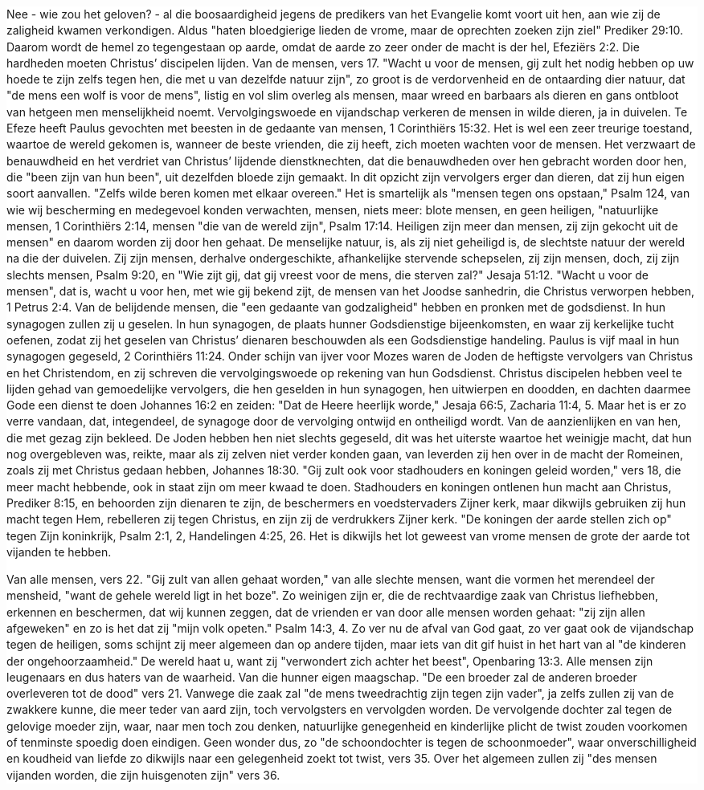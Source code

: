 Nee - wie zou het geloven? - al die boosaardigheid jegens de predikers van het Evangelie komt voort uit hen, aan wie zij de zaligheid kwamen verkondigen. Aldus "haten bloedgierige lieden de vrome, maar de oprechten zoeken zijn ziel" Prediker 29:10. Daarom wordt de hemel zo tegengestaan op aarde, omdat de aarde zo zeer onder de macht is der hel, Efeziërs 2:2. Die hardheden moeten Christus’ discipelen lijden. Van de mensen, vers 17. "Wacht u voor de mensen, gij zult het nodig hebben op uw hoede te zijn zelfs tegen hen, die met u van dezelfde natuur zijn", zo groot is de verdorvenheid en de ontaarding dier natuur, dat "de mens een wolf is voor de mens", listig en vol slim overleg als mensen, maar wreed en barbaars als dieren en gans ontbloot van hetgeen men menselijkheid noemt. 
Vervolgingswoede en vijandschap verkeren de mensen in wilde dieren, ja in duivelen. Te Efeze heeft Paulus gevochten met beesten in de gedaante van mensen, 1 Corinthiërs 15:32. Het is wel een zeer treurige toestand, waartoe de wereld gekomen is, wanneer de beste vrienden, die zij heeft, zich moeten wachten voor de mensen. Het verzwaart de benauwdheid en het verdriet van Christus’ lijdende dienstknechten, dat die benauwdheden over hen gebracht worden door hen, die "been zijn van hun been", uit dezelfden bloede zijn gemaakt. In dit opzicht zijn vervolgers erger dan dieren, dat zij hun eigen soort aanvallen. "Zelfs wilde beren komen met elkaar overeen." 
Het is smartelijk als "mensen tegen ons opstaan," Psalm 124, van wie wij bescherming en medegevoel konden verwachten, mensen, niets meer: blote mensen, en geen heiligen, "natuurlijke mensen, 1 Corinthiërs 2:14, mensen "die van de wereld zijn", Psalm 17:14. Heiligen zijn meer dan mensen, zij zijn gekocht uit de mensen" en daarom worden zij door hen gehaat. De menselijke natuur, is, als zij niet geheiligd is, de slechtste natuur der wereld na die der duivelen. Zij zijn mensen, derhalve ondergeschikte, afhankelijke stervende schepselen, zij zijn mensen, doch, zij zijn slechts mensen, Psalm 9:20, en "Wie zijt gij, dat gij vreest voor de mens, die sterven zal?" Jesaja 51:12. "Wacht u voor de mensen", dat is, wacht u voor hen, met wie gij bekend zijt, de mensen van het Joodse sanhedrin, die Christus verworpen hebben, 1 Petrus 2:4. 
Van de belijdende mensen, die "een gedaante van godzaligheid" hebben en pronken met de godsdienst. In hun synagogen zullen zij u geselen. In hun synagogen, de plaats hunner Godsdienstige bijeenkomsten, en waar zij kerkelijke tucht oefenen, zodat zij het geselen van Christus’ dienaren beschouwden als een Godsdienstige handeling. Paulus is vijf maal in hun synagogen gegeseld, 2 Corinthiërs 11:24. Onder schijn van ijver voor Mozes waren de Joden de heftigste vervolgers van Christus en het Christendom, en zij schreven die vervolgingswoede op rekening van hun Godsdienst. Christus discipelen hebben veel te lijden gehad van gemoedelijke vervolgers, die hen geselden in hun synagogen, hen uitwierpen en doodden, en dachten daarmee Gode een dienst te doen Johannes 16:2 en zeiden: "Dat de Heere heerlijk worde," Jesaja 66:5, Zacharia 11:4, 5. 
Maar het is er zo verre vandaan, dat, integendeel, de synagoge door de vervolging ontwijd en ontheiligd wordt. Van de aanzienlijken en van hen, die met gezag zijn bekleed. De Joden hebben hen niet slechts gegeseld, dit was het uiterste waartoe het weinigje macht, dat hun nog overgebleven was, reikte, maar als zij zelven niet verder konden gaan, van leverden zij hen over in de macht der Romeinen, zoals zij met Christus gedaan hebben, Johannes 18:30. "Gij zult ook voor stadhouders en koningen geleid worden," vers 18, die meer macht hebbende, ook in staat zijn om meer kwaad te doen. Stadhouders en koningen ontlenen hun macht aan Christus, Prediker 8:15, en behoorden zijn dienaren te zijn, de beschermers en voedstervaders Zijner kerk, maar dikwijls gebruiken zij hun macht tegen Hem, rebelleren zij tegen Christus, en zijn zij de verdrukkers Zijner kerk. "De koningen der aarde stellen zich op" tegen Zijn koninkrijk, Psalm 2:1, 2, Handelingen 4:25, 26. Het is dikwijls het lot geweest van vrome mensen de grote der aarde tot vijanden te hebben. 

Van alle mensen, vers 22. "Gij zult van allen gehaat worden," van alle slechte mensen, want die vormen het merendeel der mensheid, "want de gehele wereld ligt in het boze". Zo weinigen zijn er, die de rechtvaardige zaak van Christus liefhebben, erkennen en beschermen, dat wij kunnen zeggen, dat de vrienden er van door alle mensen worden gehaat: "zij zijn allen afgeweken" en zo is het dat zij "mijn volk opeten." Psalm 14:3, 4. Zo ver nu de afval van God gaat, zo ver gaat ook de vijandschap tegen de heiligen, soms schijnt zij meer algemeen dan op andere tijden, maar iets van dit gif huist in het hart van al "de kinderen der ongehoorzaamheid." De wereld haat u, want zij "verwondert zich achter het beest", Openbaring 13:3. Alle mensen zijn leugenaars en dus haters van de waarheid. Van die hunner eigen maagschap. "De een broeder zal de anderen broeder overleveren tot de dood" vers 21. Vanwege die zaak zal "de mens tweedrachtig zijn tegen zijn vader", ja zelfs zullen zij van de zwakkere kunne, die meer teder van aard zijn, toch vervolgsters en vervolgden worden. De vervolgende dochter zal tegen de gelovige moeder zijn, waar, naar men toch zou denken, natuurlijke genegenheid en kinderlijke plicht de twist zouden voorkomen of tenminste spoedig doen eindigen. Geen wonder dus, zo "de schoondochter is tegen de schoonmoeder", waar onverschilligheid en koudheid van liefde zo dikwijls naar een gelegenheid zoekt tot twist, vers 35. Over het algemeen zullen zij "des mensen vijanden worden, die zijn huisgenoten zijn" vers 36. 